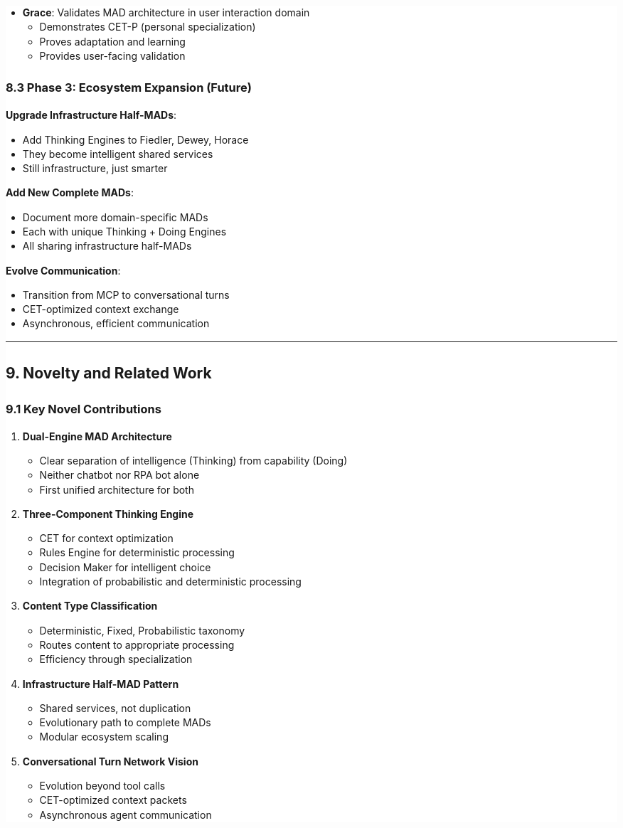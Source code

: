 - **Grace**: Validates MAD architecture in user interaction domain
  - Demonstrates CET-P (personal specialization)
  - Proves adaptation and learning
  - Provides user-facing validation

### 8.3 Phase 3: Ecosystem Expansion (Future)

**Upgrade Infrastructure Half-MADs**:
- Add Thinking Engines to Fiedler, Dewey, Horace
- They become intelligent shared services
- Still infrastructure, just smarter

**Add New Complete MADs**:
- Document more domain-specific MADs
- Each with unique Thinking + Doing Engines
- All sharing infrastructure half-MADs

**Evolve Communication**:
- Transition from MCP to conversational turns
- CET-optimized context exchange
- Asynchronous, efficient communication

---

## 9. Novelty and Related Work

### 9.1 Key Novel Contributions

1. **Dual-Engine MAD Architecture**
   - Clear separation of intelligence (Thinking) from capability (Doing)
   - Neither chatbot nor RPA bot alone
   - First unified architecture for both

2. **Three-Component Thinking Engine**
   - CET for context optimization
   - Rules Engine for deterministic processing
   - Decision Maker for intelligent choice
   - Integration of probabilistic and deterministic processing

3. **Content Type Classification**
   - Deterministic, Fixed, Probabilistic taxonomy
   - Routes content to appropriate processing
   - Efficiency through specialization

4. **Infrastructure Half-MAD Pattern**
   - Shared services, not duplication
   - Evolutionary path to complete MADs
   - Modular ecosystem scaling

5. **Conversational Turn Network Vision**
   - Evolution beyond tool calls
   - CET-optimized context packets
   - Asynchronous agent communication
